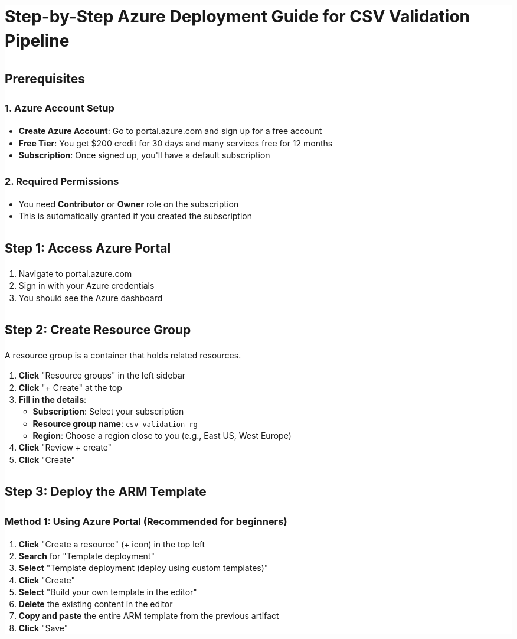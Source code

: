 # Step-by-Step Azure Deployment Guide for CSV Validation Pipeline

## Prerequisites

### 1. Azure Account Setup
- **Create Azure Account**: Go to [portal.azure.com](https://portal.azure.com) and sign up for a free account
- **Free Tier**: You get $200 credit for 30 days and many services free for 12 months
- **Subscription**: Once signed up, you'll have a default subscription

### 2. Required Permissions
- You need **Contributor** or **Owner** role on the subscription
- This is automatically granted if you created the subscription

## Step 1: Access Azure Portal

1. Navigate to [portal.azure.com](https://portal.azure.com)
2. Sign in with your Azure credentials
3. You should see the Azure dashboard

## Step 2: Create Resource Group

A resource group is a container that holds related resources.

1. **Click** "Resource groups" in the left sidebar
2. **Click** "+ Create" at the top
3. **Fill in the details**:
   - **Subscription**: Select your subscription
   - **Resource group name**: `csv-validation-rg`
   - **Region**: Choose a region close to you (e.g., East US, West Europe)
4. **Click** "Review + create"
5. **Click** "Create"

## Step 3: Deploy the ARM Template

### Method 1: Using Azure Portal (Recommended for beginners)

1. **Click** "Create a resource" (+ icon) in the top left
2. **Search** for "Template deployment"
3. **Select** "Template deployment (deploy using custom templates)"
4. **Click** "Create"
5. **Select** "Build your own template in the editor"
6. **Delete** the existing content in the editor
7. **Copy and paste** the entire ARM template from the previous artifact
8. **Click** "Save"
